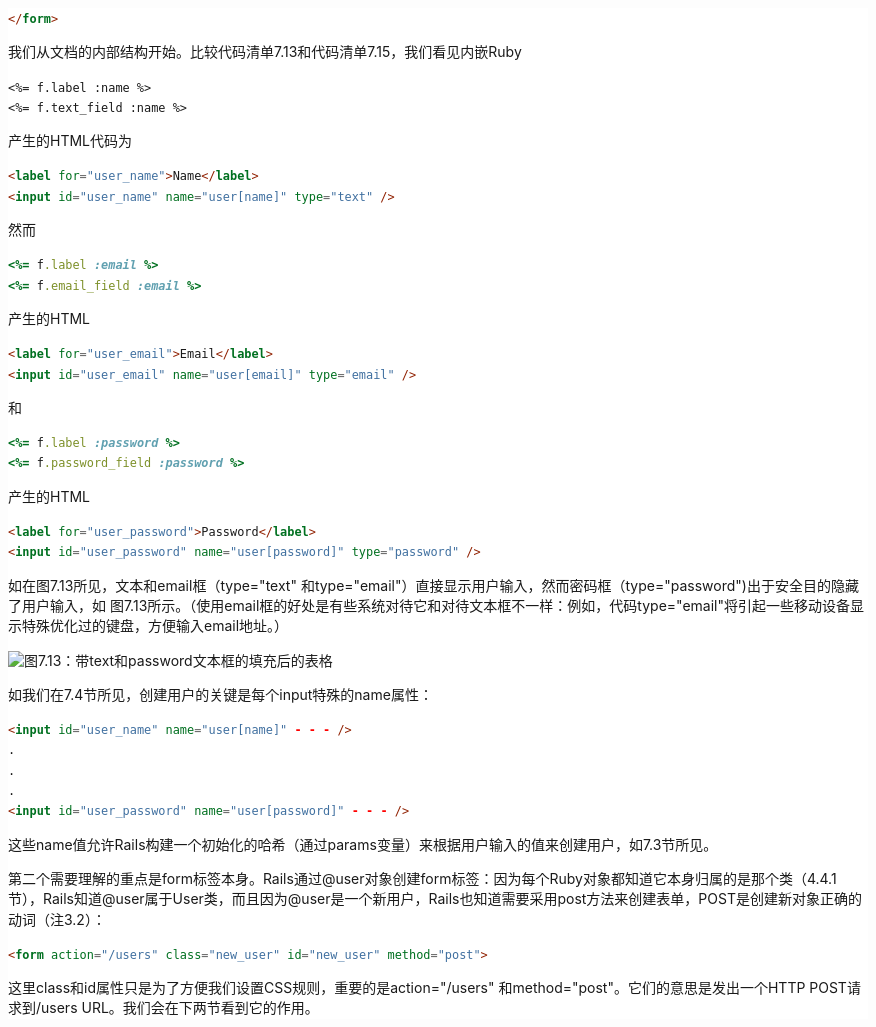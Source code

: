 ```html
</form>
```

我们从文档的内部结构开始。比较代码清单7.13和代码清单7.15，我们看见内嵌Ruby
```erb
<%= f.label :name %>
<%= f.text_field :name %>
```
产生的HTML代码为
```html
<label for="user_name">Name</label>
<input id="user_name" name="user[name]" type="text" />
```
然而
```ruby
<%= f.label :email %>
<%= f.email_field :email %>
```
产生的HTML
```html
<label for="user_email">Email</label>
<input id="user_email" name="user[email]" type="email" />
```
和
```ruby
<%= f.label :password %>
<%= f.password_field :password %>

```
产生的HTML
```html
<label for="user_password">Password</label>
<input id="user_password" name="user[password]" type="password" />
```
如在图7.13所见，文本和email框（type="text" 和type="email"）直接显示用户输入，然而密码框（type="password")出于安全目的隐藏了用户输入，如
图7.13所示。（使用email框的好处是有些系统对待它和对待文本框不一样：例如，代码type="email"将引起一些移动设备显示特殊优化过的键盘，方便输入email地址。）


![图7.13：带text和password文本框的填充后的表格](https://softcover.s3.amazonaws.com/636/ruby_on_rails_tutorial_3rd_edition/images/figures/filled_in_form_bootstrap_3rd_edition.png)

如我们在7.4节所见，创建用户的关键是每个input特殊的name属性：
```html
<input id="user_name" name="user[name]" - - - />
.
.
.
<input id="user_password" name="user[password]" - - - />
```

这些name值允许Rails构建一个初始化的哈希（通过params变量）来根据用户输入的值来创建用户，如7.3节所见。

第二个需要理解的重点是form标签本身。Rails通过@user对象创建form标签：因为每个Ruby对象都知道它本身归属的是那个类（4.4.1节），Rails知道@user属于User类，而且因为@user是一个新用户，Rails也知道需要采用post方法来创建表单，POST是创建新对象正确的动词（注3.2）：
```html
<form action="/users" class="new_user" id="new_user" method="post">
```
这里class和id属性只是为了方便我们设置CSS规则，重要的是action="/users" 和method="post"。它们的意思是发出一个HTTP POST请求到/users
URL。我们会在下两节看到它的作用。
